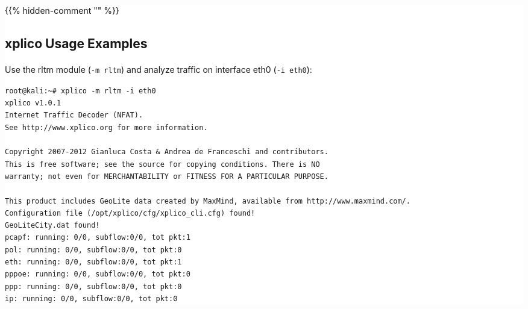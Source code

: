 {{% hidden-comment "" %}}

## xplico Usage Examples

Use the rltm module (`-m rltm`) and analyze traffic on interface eth0 (`-i eth0`):

```
root@kali:~# xplico -m rltm -i eth0
xplico v1.0.1
Internet Traffic Decoder (NFAT).
See http://www.xplico.org for more information.

Copyright 2007-2012 Gianluca Costa & Andrea de Franceschi and contributors.
This is free software; see the source for copying conditions. There is NO
warranty; not even for MERCHANTABILITY or FITNESS FOR A PARTICULAR PURPOSE.

This product includes GeoLite data created by MaxMind, available from http://www.maxmind.com/.
Configuration file (/opt/xplico/cfg/xplico_cli.cfg) found!
GeoLiteCity.dat found!
pcapf: running: 0/0, subflow:0/0, tot pkt:1
pol: running: 0/0, subflow:0/0, tot pkt:0
eth: running: 0/0, subflow:0/0, tot pkt:1
pppoe: running: 0/0, subflow:0/0, tot pkt:0
ppp: running: 0/0, subflow:0/0, tot pkt:0
ip: running: 0/0, subflow:0/0, tot pkt:0
```
